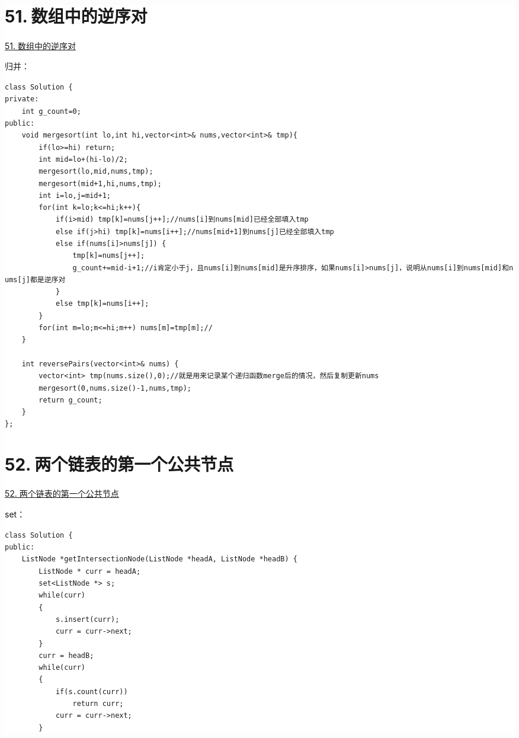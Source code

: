 # 51. 数组中的逆序对

[51. 数组中的逆序对](https://leetcode-cn.com/problems/shu-zu-zhong-de-ni-xu-dui-lcof/)

归并：

```
class Solution {
private:
    int g_count=0;
public:
    void mergesort(int lo,int hi,vector<int>& nums,vector<int>& tmp){
        if(lo>=hi) return;
        int mid=lo+(hi-lo)/2;
        mergesort(lo,mid,nums,tmp);
        mergesort(mid+1,hi,nums,tmp);
        int i=lo,j=mid+1;
        for(int k=lo;k<=hi;k++){
            if(i>mid) tmp[k]=nums[j++];//nums[i]到nums[mid]已经全部填入tmp
            else if(j>hi) tmp[k]=nums[i++];//nums[mid+1]到nums[j]已经全部填入tmp
            else if(nums[i]>nums[j]) {
                tmp[k]=nums[j++];
                g_count+=mid-i+1;//i肯定小于j，且nums[i]到nums[mid]是升序排序，如果nums[i]>nums[j]，说明从nums[i]到nums[mid]和nums[j]都是逆序对
            }
            else tmp[k]=nums[i++];
        }
        for(int m=lo;m<=hi;m++) nums[m]=tmp[m];//
    }
    
    int reversePairs(vector<int>& nums) {
        vector<int> tmp(nums.size(),0);//就是用来记录某个递归函数merge后的情况，然后复制更新nums
        mergesort(0,nums.size()-1,nums,tmp);
        return g_count;
    }
};
```

# 52. 两个链表的第一个公共节点

[52. 两个链表的第一个公共节点](https://leetcode-cn.com/problems/liang-ge-lian-biao-de-di-yi-ge-gong-gong-jie-dian-lcof/)

set：

```
class Solution {
public:
    ListNode *getIntersectionNode(ListNode *headA, ListNode *headB) {
        ListNode * curr = headA;
        set<ListNode *> s;
        while(curr)
        {
            s.insert(curr);
            curr = curr->next;
        }
        curr = headB;
        while(curr)
        {
            if(s.count(curr))
                return curr;
            curr = curr->next;
        }    

```